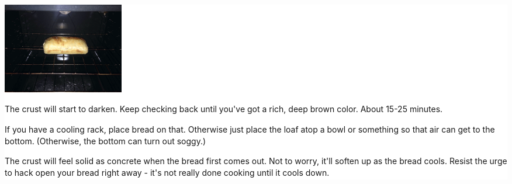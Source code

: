 <img height=300 src="https://github.com/iridiumblue/pale_horse_bread/blob/master/gif/p31.gif" alt="p31" style="zoom:50%;" />

The crust will start to darken.    Keep checking back until you've got a rich, deep brown color.  About 15-25 minutes.

If you have a cooling rack, place bread on that.   Otherwise just place the loaf atop a bowl or something so that air can get to the bottom.  (Otherwise, the bottom can turn out soggy.)

The crust will feel solid as concrete when the bread first comes out.  Not to worry, it'll soften up as the bread cools.  Resist the urge to hack open your bread right away - it's not really done cooking until it cools down.


